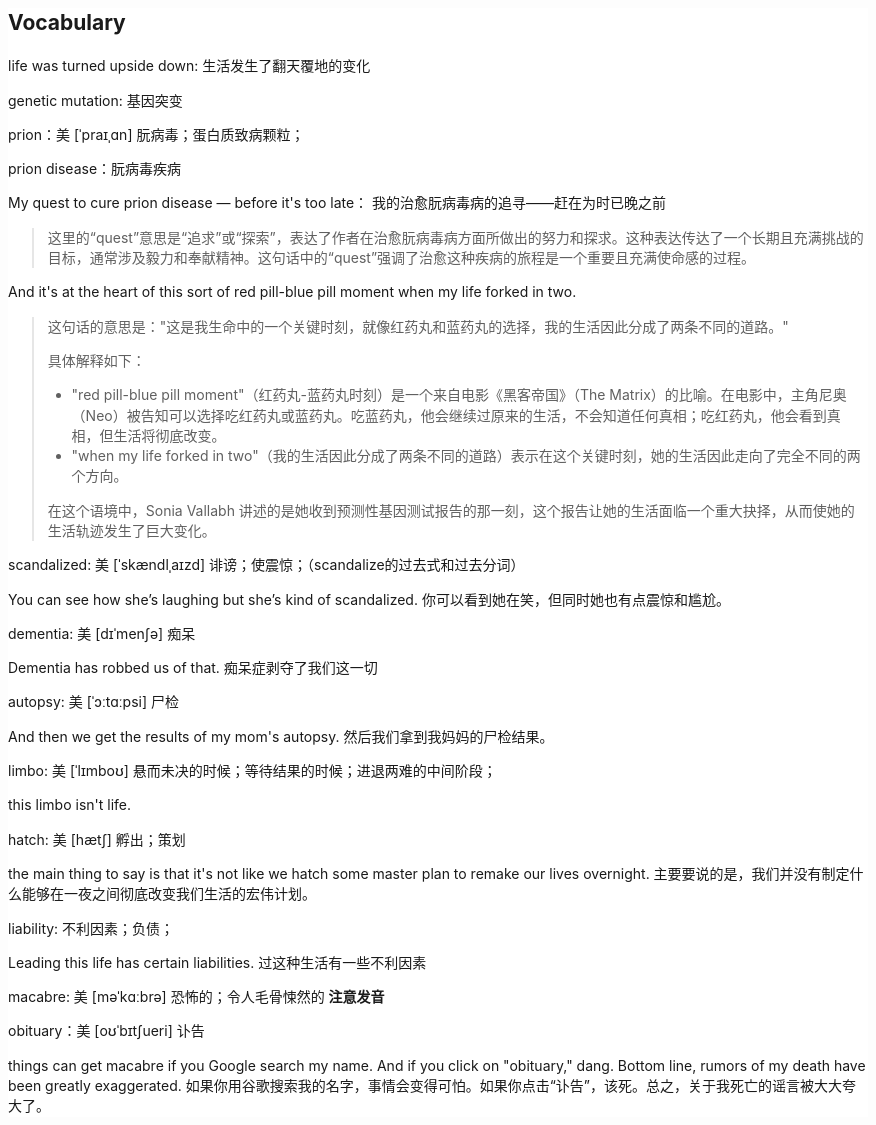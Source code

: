 
## Vocabulary

life was turned upside down: 生活发生了翻天覆地的变化

genetic mutation: 基因突变

prion：美 [ˈpraɪˌɑn] 朊病毒；蛋白质致病颗粒；

prion disease：朊病毒疾病

My quest to cure prion disease — before it's too late： 我的治愈朊病毒病的追寻——赶在为时已晚之前

>这里的“quest”意思是“追求”或“探索”，表达了作者在治愈朊病毒病方面所做出的努力和探求。这种表达传达了一个长期且充满挑战的目标，通常涉及毅力和奉献精神。这句话中的“quest”强调了治愈这种疾病的旅程是一个重要且充满使命感的过程。





And it's at the heart of this sort of red pill-blue pill moment when my life forked in two.

>这句话的意思是："这是我生命中的一个关键时刻，就像红药丸和蓝药丸的选择，我的生活因此分成了两条不同的道路。"
>
>具体解释如下：
>
>- "red pill-blue pill moment"（红药丸-蓝药丸时刻）是一个来自电影《黑客帝国》（The Matrix）的比喻。在电影中，主角尼奥（Neo）被告知可以选择吃红药丸或蓝药丸。吃蓝药丸，他会继续过原来的生活，不会知道任何真相；吃红药丸，他会看到真相，但生活将彻底改变。
>- "when my life forked in two"（我的生活因此分成了两条不同的道路）表示在这个关键时刻，她的生活因此走向了完全不同的两个方向。
>
>在这个语境中，Sonia Vallabh 讲述的是她收到预测性基因测试报告的那一刻，这个报告让她的生活面临一个重大抉择，从而使她的生活轨迹发生了巨大变化。

scandalized: 美 [ˈskændlˌaɪzd] 诽谤；使震惊；（scandalize的过去式和过去分词）

You can see how she’s laughing but she’s kind of scandalized. 你可以看到她在笑，但同时她也有点震惊和尴尬。

dementia: 美 [dɪˈmenʃə] 痴呆

Dementia has robbed us of that. 痴呆症剥夺了我们这一切

autopsy: 美 [ˈɔːtɑːpsi]  尸检

And then we get the results of my mom's autopsy. 然后我们拿到我妈妈的尸检结果。

limbo: 美 [ˈlɪmboʊ] 悬而未决的时候；等待结果的时候；进退两难的中间阶段；

this limbo isn't life.

hatch: 美 [hætʃ] 孵出；策划

the main thing to say is that it's not like we hatch some master plan to remake our lives overnight. 主要要说的是，我们并没有制定什么能够在一夜之间彻底改变我们生活的宏伟计划。

liability: 不利因素；负债；

Leading this life has certain liabilities. 过这种生活有一些不利因素

macabre: 美 [məˈkɑːbrə] 恐怖的；令人毛骨悚然的 **注意发音**

obituary：美 [oʊˈbɪtʃueri]  讣告

things can get macabre if you Google search my name. And if you click on "obituary," dang. Bottom line, rumors of my death have been greatly exaggerated. 如果你用谷歌搜索我的名字，事情会变得可怕。如果你点击“讣告”，该死。总之，关于我死亡的谣言被大大夸大了。
